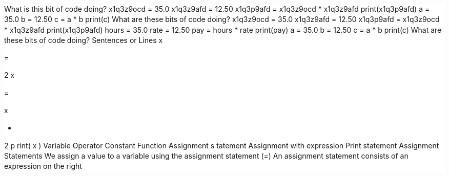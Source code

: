 What 
is this bit of 
code doing?
x1q3z9ocd = 35.0 
x1q3z9afd = 12.50
x1q3p9afd = x1q3z9ocd * x1q3z9afd
print(x1q3p9afd)
a = 35.0 
b = 12.50 
c = a * b 
print(c)
What 
are these bits of 
code doing?
x1q3z9ocd = 35.0 
x1q3z9afd = 12.50
x1q3p9afd = x1q3z9ocd * x1q3z9afd
print(x1q3p9afd)
hours = 35.0 
rate = 12.50 
pay = hours * rate 
print(pay)
a = 35.0 
b = 12.50 
c = a * b 
print(c)
What 
are these bits of 
code doing?
Sentences or Lines
x
 
=
 
2
x
 
=
 
x
 
+
 
2
p
rint(
x
)
Variable
Operator
Constant
Function
Assignment 
s
tatement
Assignment with expression
Print statement
Assignment Statements
We assign a value to a variable using the 
assignment
 statement (=)
An 
assignment statement
 consists of an 
expression on the 
right